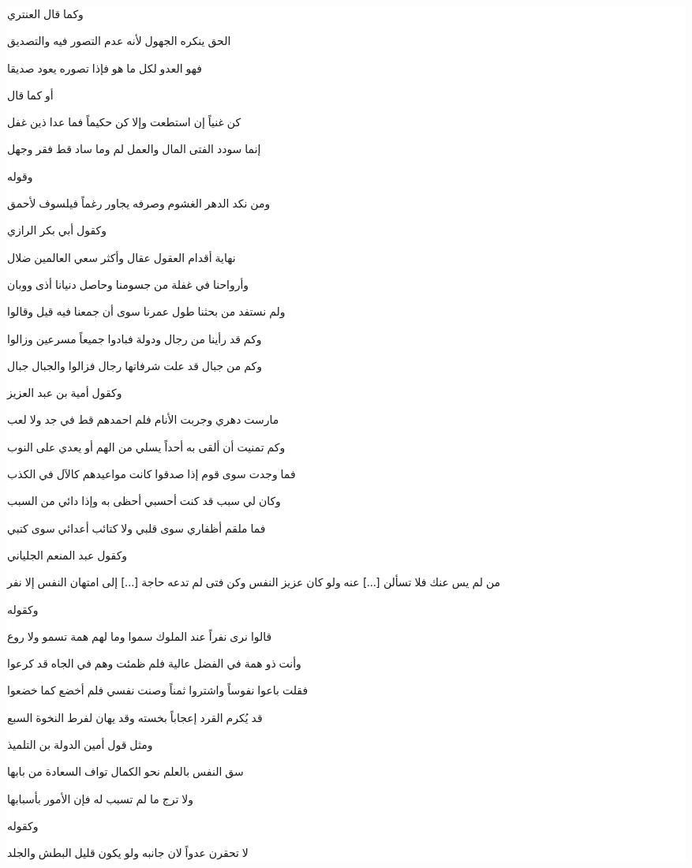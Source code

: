  وكما قال العنتري 

 الحق ينكره الجهول لأنه   عدم التصور فيه والتصديق  

 فهو العدو لكل ما هو   فإذا تصوره يعود صديقا  

 أو كما قال 

 كن غنياً إن استطعت وإلا   كن حكيماً فما عدا ذين غفل  

 إنما سودد الفتى المال والعمل   لم وما ساد قط فقر وجهل  

 وقوله 

 ومن نكد الدهر الغشوم وصرفه   يجاور رغماً فيلسوف لأحمق  

 وكقول أبي بكر الرازي 

 نهاية أقدام العقول عقال   وأكثر سعي العالمين ضلال  

 وأرواحنا في غفلة من جسومنا   وحاصل دنيانا أذى ووبان   

 ولم نستفد من بحثنا طول عمرنا   سوى أن جمعنا فيه قيل وقالوا  

 وكم قد رأينا من رجال ودولة   فبادوا جميعاً مسرعين وزالوا  

 وكم من جبال قد علت شرفاتها   رجال فزالوا والجبال جبال  

 وكقول أمية بن عبد العزيز 

 مارست دهري وجربت الأنام فلم   احمدهم قط في جد ولا لعب  

 وكم تمنيت أن ألقى به أحداً   يسلي من الهم أو يعدي على النوب  

 فما وجدت سوى قوم إذا صدقوا   كانت مواعيدهم كالآل في الكذب  

 وكان لي سبب قد كنت أحسبي   أحظى به وإذا دائي من السبب  

 فما ملقم أظفاري سوى قلبي   ولا كتائب أعدائي سوى كتبي  

 وكقول عبد المنعم الجلياني 

 من لم يس عنك فلا تسألن  [...]  عنه ولو كان عزيز النفس   وكن فتى لم تدعه حاجة  [...]  إلى امتهان النفس إلا نفر 

 وكقوله 

 قالوا نرى نفراً عند الملوك سموا   وما لهم همة تسمو ولا روع  

 وأنت ذو همة في الفضل عالية   فلم ظمئت وهم في الجاه قد كرعوا  

 فقلت باعوا نفوساً واشتروا ثمناً   وصنت نفسي فلم أخضع كما خضعوا  

 قد يُكرم القرد إعجاباً بخسته   وقد يهان لفرط النخوة السبع  

 ومثل قول أمين الدولة بن التلميذ 

 سق النفس بالعلم نحو الكمال   تواف السعادة من بابها  

 ولا ترج ما لم تسبب له   فإن الأمور بأسبابها  

 وكقوله 

 لا تحقرن عدواً لان جانبه   ولو يكون قليل البطش والجلد  
